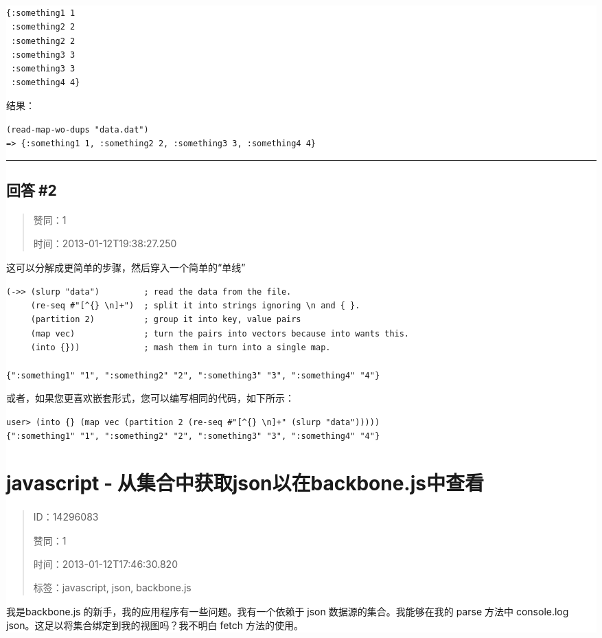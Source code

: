 ```
{:something1 1
 :something2 2
 :something2 2
 :something3 3
 :something3 3
 :something4 4} 
```

结果：

```
(read-map-wo-dups "data.dat")
=> {:something1 1, :something2 2, :something3 3, :something4 4} 
```

* * *

## 回答 #2

> 赞同：1
> 
> 时间：2013-01-12T19:38:27.250

这可以分解成更简单的步骤，然后穿入一个简单的“单线”

```
(->> (slurp "data")         ; read the data from the file.
     (re-seq #"[^{} \n]+")  ; split it into strings ignoring \n and { }.
     (partition 2)          ; group it into key, value pairs
     (map vec)              ; turn the pairs into vectors because into wants this.
     (into {}))             ; mash them in turn into a single map.

{":something1" "1", ":something2" "2", ":something3" "3", ":something4" "4"} 
```

或者，如果您更喜欢嵌套形式，您可以编写相同的代码，如下所示：

```
user> (into {} (map vec (partition 2 (re-seq #"[^{} \n]+" (slurp "data")))))
{":something1" "1", ":something2" "2", ":something3" "3", ":something4" "4"} 
```

# javascript - 从集合中获取json以在backbone.js中查看

> ID：14296083
> 
> 赞同：1
> 
> 时间：2013-01-12T17:46:30.820
> 
> 标签：javascript, json, backbone.js

我是backbone.js 的新手，我的应用程序有一些问题。我有一个依赖于 json 数据源的集合。我能够在我的 parse 方法中 console.log json。这足以将集合绑定到我的视图吗？我不明白 fetch 方法的使用。
